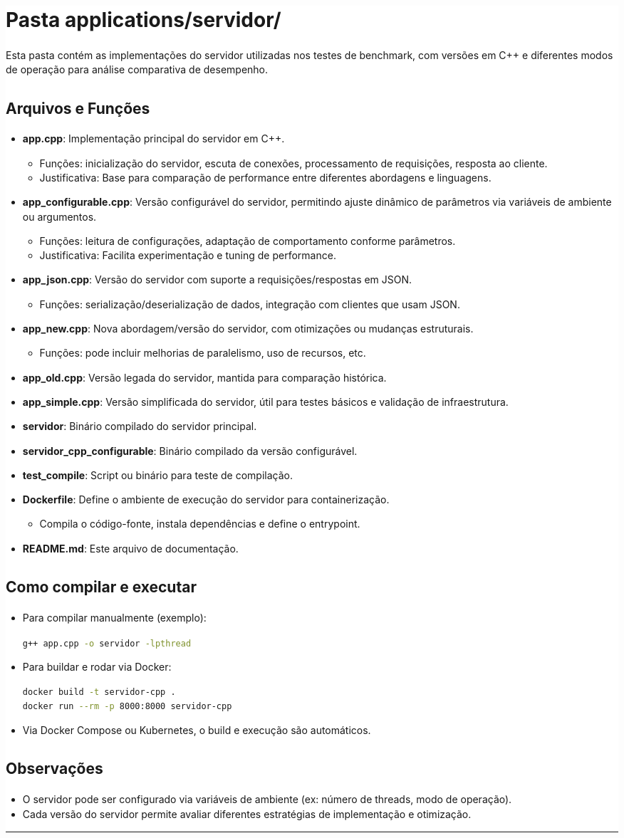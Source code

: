 # Pasta applications/servidor/

Esta pasta contém as implementações do servidor utilizadas nos testes de benchmark, com versões em C++ e diferentes modos de operação para análise comparativa de desempenho.

## Arquivos e Funções

- **app.cpp**: Implementação principal do servidor em C++.
  - Funções: inicialização do servidor, escuta de conexões, processamento de requisições, resposta ao cliente.
  - Justificativa: Base para comparação de performance entre diferentes abordagens e linguagens.

- **app_configurable.cpp**: Versão configurável do servidor, permitindo ajuste dinâmico de parâmetros via variáveis de ambiente ou argumentos.
  - Funções: leitura de configurações, adaptação de comportamento conforme parâmetros.
  - Justificativa: Facilita experimentação e tuning de performance.

- **app_json.cpp**: Versão do servidor com suporte a requisições/respostas em JSON.
  - Funções: serialização/deserialização de dados, integração com clientes que usam JSON.

- **app_new.cpp**: Nova abordagem/versão do servidor, com otimizações ou mudanças estruturais.
  - Funções: pode incluir melhorias de paralelismo, uso de recursos, etc.

- **app_old.cpp**: Versão legada do servidor, mantida para comparação histórica.

- **app_simple.cpp**: Versão simplificada do servidor, útil para testes básicos e validação de infraestrutura.

- **servidor**: Binário compilado do servidor principal.
- **servidor_cpp_configurable**: Binário compilado da versão configurável.
- **test_compile**: Script ou binário para teste de compilação.

- **Dockerfile**: Define o ambiente de execução do servidor para containerização.
  - Compila o código-fonte, instala dependências e define o entrypoint.

- **README.md**: Este arquivo de documentação.

## Como compilar e executar

- Para compilar manualmente (exemplo):
  ```bash
  g++ app.cpp -o servidor -lpthread
  ```
- Para buildar e rodar via Docker:
  ```bash
  docker build -t servidor-cpp .
  docker run --rm -p 8000:8000 servidor-cpp
  ```
- Via Docker Compose ou Kubernetes, o build e execução são automáticos.

## Observações
- O servidor pode ser configurado via variáveis de ambiente (ex: número de threads, modo de operação).
- Cada versão do servidor permite avaliar diferentes estratégias de implementação e otimização.

---